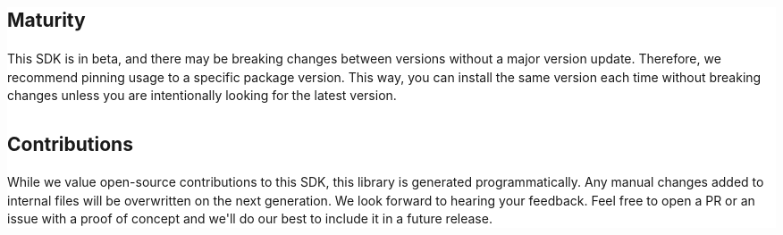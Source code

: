 ## Maturity

This SDK is in beta, and there may be breaking changes between versions without a major version update. Therefore, we recommend pinning usage
to a specific package version. This way, you can install the same version each time without breaking changes unless you are intentionally
looking for the latest version.

## Contributions

While we value open-source contributions to this SDK, this library is generated programmatically. Any manual changes added to internal files will be overwritten on the next generation. 
We look forward to hearing your feedback. Feel free to open a PR or an issue with a proof of concept and we'll do our best to include it in a future release.